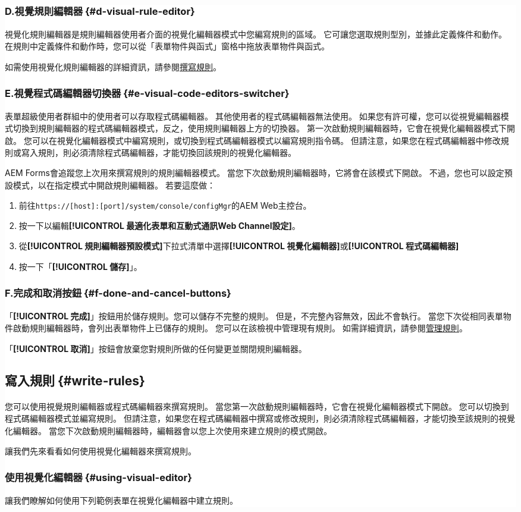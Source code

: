 ### D.視覺規則編輯器 {#d-visual-rule-editor}

視覺化規則編輯器是規則編輯器使用者介面的視覺化編輯器模式中您編寫規則的區域。 它可讓您選取規則型別，並據此定義條件和動作。 在規則中定義條件和動作時，您可以從「表單物件與函式」窗格中拖放表單物件與函式。

如需使用視覺化規則編輯器的詳細資訊，請參閱[撰寫規則](#write-rules)。

### E.視覺程式碼編輯器切換器 {#e-visual-code-editors-switcher}

表單超級使用者群組中的使用者可以存取程式碼編輯器。 其他使用者的程式碼編輯器無法使用。 如果您有許可權，您可以從視覺編輯器模式切換到規則編輯器的程式碼編輯器模式，反之，使用規則編輯器上方的切換器。 第一次啟動規則編輯器時，它會在視覺化編輯器模式下開啟。 您可以在視覺化編輯器模式中編寫規則，或切換到程式碼編輯器模式以編寫規則指令碼。 但請注意，如果您在程式碼編輯器中修改規則或寫入規則，則必須清除程式碼編輯器，才能切換回該規則的視覺化編輯器。

AEM Forms會追蹤您上次用來撰寫規則的規則編輯器模式。 當您下次啟動規則編輯器時，它將會在該模式下開啟。 不過，您也可以設定預設模式，以在指定模式中開啟規則編輯器。 若要這麼做：

1. 前往`https://[host]:[port]/system/console/configMgr`的AEM Web主控台。
1. 按一下以編輯&#x200B;**[!UICONTROL 最適化表單和互動式通訊Web Channel設定]**。
1. 從&#x200B;**[!UICONTROL 規則編輯器預設模式]**&#x200B;下拉式清單中選擇&#x200B;**[!UICONTROL 視覺化編輯器]**&#x200B;或&#x200B;**[!UICONTROL 程式碼編輯器]**

1. 按一下「**[!UICONTROL 儲存]**」。

### F.完成和取消按鈕 {#f-done-and-cancel-buttons}

「**[!UICONTROL 完成]**」按鈕用於儲存規則。您可以儲存不完整的規則。 但是，不完整內容無效，因此不會執行。 當您下次從相同表單物件啟動規則編輯器時，會列出表單物件上已儲存的規則。 您可以在該檢視中管理現有規則。 如需詳細資訊，請參閱[管理規則](#manage-rules)。

「**[!UICONTROL 取消]**」按鈕會放棄您對規則所做的任何變更並關閉規則編輯器。

## 寫入規則 {#write-rules}

您可以使用視覺規則編輯器或程式碼編輯器來撰寫規則。 當您第一次啟動規則編輯器時，它會在視覺化編輯器模式下開啟。 您可以切換到程式碼編輯器模式並編寫規則。 但請注意，如果您在程式碼編輯器中撰寫或修改規則，則必須清除程式碼編輯器，才能切換至該規則的視覺化編輯器。 當您下次啟動規則編輯器時，編輯器會以您上次使用來建立規則的模式開啟。

讓我們先來看看如何使用視覺化編輯器來撰寫規則。

### 使用視覺化編輯器 {#using-visual-editor}

讓我們瞭解如何使用下列範例表單在視覺化編輯器中建立規則。

